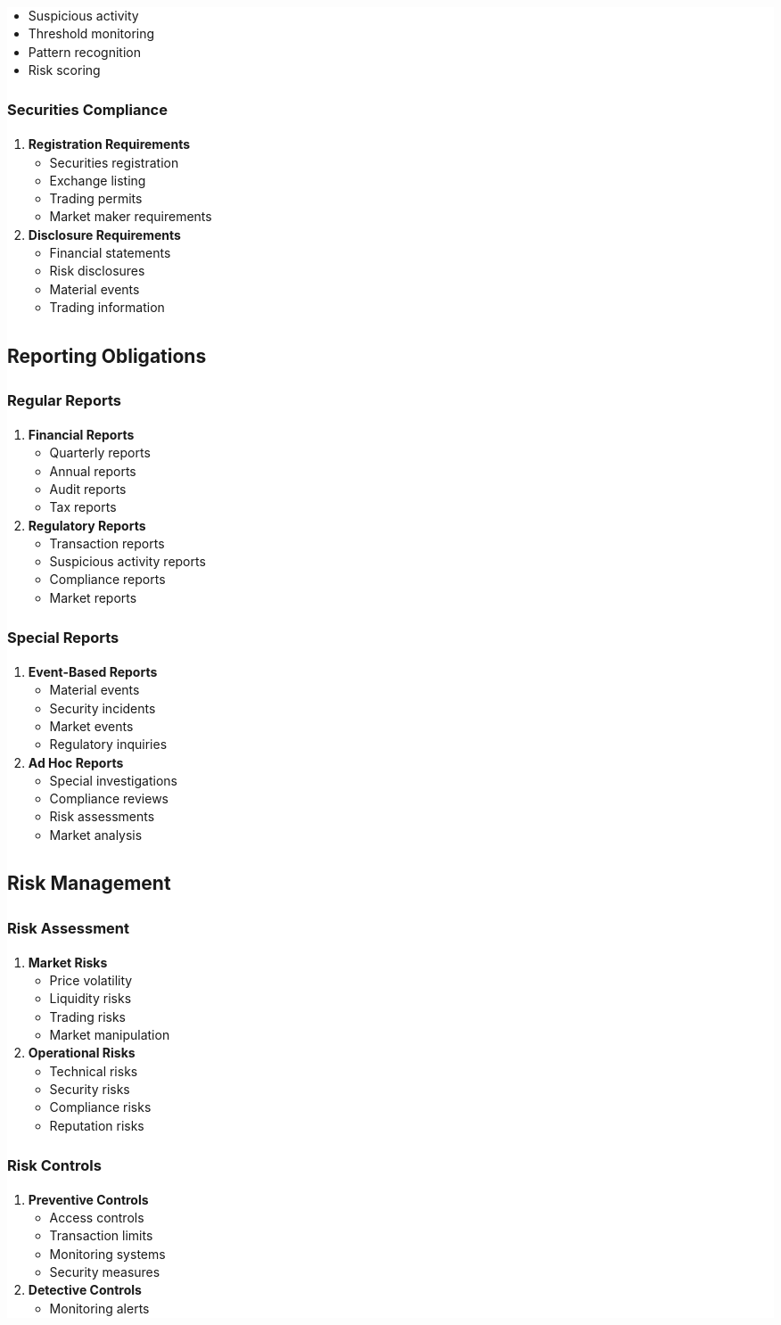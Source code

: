    - Suspicious activity
   - Threshold monitoring
   - Pattern recognition
   - Risk scoring
### Securities Compliance
1. **Registration Requirements**
   - Securities registration
   - Exchange listing
   - Trading permits
   - Market maker requirements
2. **Disclosure Requirements**
   - Financial statements
   - Risk disclosures
   - Material events
   - Trading information
## Reporting Obligations
### Regular Reports
1. **Financial Reports**
   - Quarterly reports
   - Annual reports
   - Audit reports
   - Tax reports
2. **Regulatory Reports**
   - Transaction reports
   - Suspicious activity reports
   - Compliance reports
   - Market reports
### Special Reports
1. **Event-Based Reports**
   - Material events
   - Security incidents
   - Market events
   - Regulatory inquiries
2. **Ad Hoc Reports**
   - Special investigations
   - Compliance reviews
   - Risk assessments
   - Market analysis
## Risk Management
### Risk Assessment
1. **Market Risks**
   - Price volatility
   - Liquidity risks
   - Trading risks
   - Market manipulation
2. **Operational Risks**
   - Technical risks
   - Security risks
   - Compliance risks
   - Reputation risks
### Risk Controls
1. **Preventive Controls**
   - Access controls
   - Transaction limits
   - Monitoring systems
   - Security measures
2. **Detective Controls**
   - Monitoring alerts